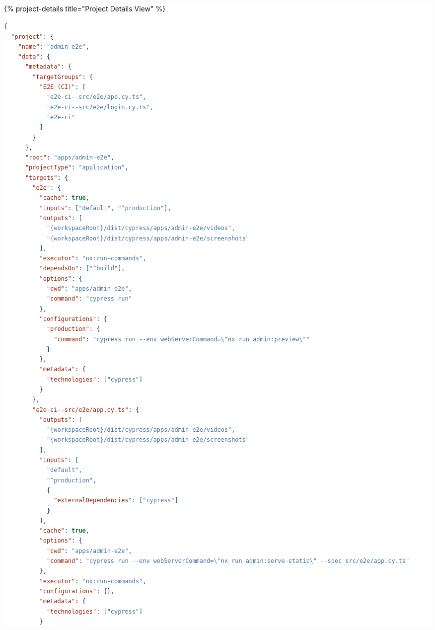 {% project-details title="Project Details View" %}

```json
{
  "project": {
    "name": "admin-e2e",
    "data": {
      "metadata": {
        "targetGroups": {
          "E2E (CI)": [
            "e2e-ci--src/e2e/app.cy.ts",
            "e2e-ci--src/e2e/login.cy.ts",
            "e2e-ci"
          ]
        }
      },
      "root": "apps/admin-e2e",
      "projectType": "application",
      "targets": {
        "e2e": {
          "cache": true,
          "inputs": ["default", "^production"],
          "outputs": [
            "{workspaceRoot}/dist/cypress/apps/admin-e2e/videos",
            "{workspaceRoot}/dist/cypress/apps/admin-e2e/screenshots"
          ],
          "executor": "nx:run-commands",
          "dependsOn": ["^build"],
          "options": {
            "cwd": "apps/admin-e2e",
            "command": "cypress run"
          },
          "configurations": {
            "production": {
              "command": "cypress run --env webServerCommand=\"nx run admin:preview\""
            }
          },
          "metadata": {
            "technologies": ["cypress"]
          }
        },
        "e2e-ci--src/e2e/app.cy.ts": {
          "outputs": [
            "{workspaceRoot}/dist/cypress/apps/admin-e2e/videos",
            "{workspaceRoot}/dist/cypress/apps/admin-e2e/screenshots"
          ],
          "inputs": [
            "default",
            "^production",
            {
              "externalDependencies": ["cypress"]
            }
          ],
          "cache": true,
          "options": {
            "cwd": "apps/admin-e2e",
            "command": "cypress run --env webServerCommand=\"nx run admin:serve-static\" --spec src/e2e/app.cy.ts"
          },
          "executor": "nx:run-commands",
          "configurations": {},
          "metadata": {
            "technologies": ["cypress"]
          }
```
